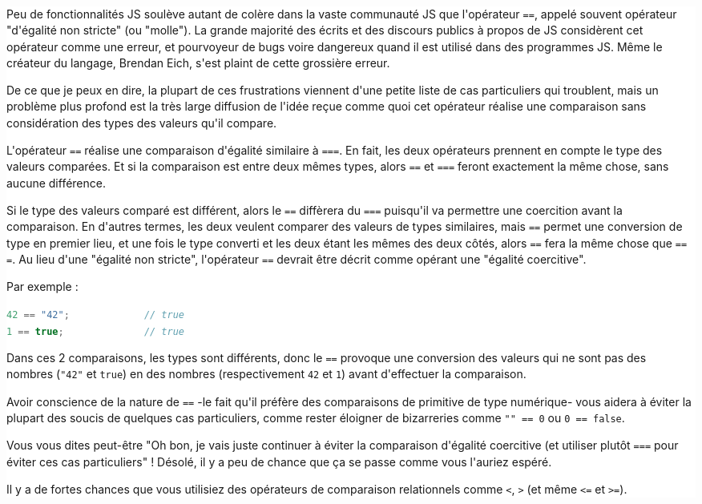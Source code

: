 Peu de fonctionnalités JS soulève autant de colère dans la vaste communauté JS que l'opérateur `==`, appelé souvent
opérateur "d'égalité non stricte" (ou "molle"). La grande majorité des écrits et des discours publics à propos de JS
considèrent cet opérateur comme une erreur, et pourvoyeur de bugs voire dangereux quand il est utilisé dans des
programmes JS. Même le créateur du langage, Brendan Eich, s'est plaint de cette grossière erreur.

De ce que je peux en dire, la plupart de ces frustrations viennent d'une petite liste de cas particuliers qui troublent,
mais un problème plus profond est la très large diffusion de l'idée reçue comme quoi cet opérateur réalise une
comparaison sans considération des types des valeurs qu'il compare.

L'opérateur `==` réalise une comparaison d'égalité similaire à `===`. En fait, les deux opérateurs prennent en compte le
type des valeurs comparées. Et si la comparaison est entre deux mêmes types, alors `==` et `===` feront exactement la
même chose, sans aucune différence.

Si le type des valeurs comparé est différent, alors le `==` diffèrera du `===` puisqu'il va permettre une coercition
avant la comparaison. En d'autres termes, les deux veulent comparer des valeurs de types similaires, mais `==` permet
une conversion de type en premier lieu, et une fois le type converti et les deux étant les mêmes des deux côtés, alors
`==` fera la même chose que `===`. Au lieu d'une "égalité non stricte", l'opérateur `==` devrait être décrit comme
opérant une "égalité coercitive".

Par exemple :

```javascript
42 == "42";             // true
1 == true;              // true
```

Dans ces 2 comparaisons, les types sont différents, donc le `==` provoque une conversion des valeurs qui ne sont pas des
nombres (`"42"` et `true`) en des nombres (respectivement `42` et `1`) avant d'effectuer la comparaison.

Avoir conscience de la nature de `==` -le fait qu'il préfère des comparaisons de primitive de type numérique- vous
aidera à éviter la plupart des soucis de quelques cas particuliers, comme rester éloigner de bizarreries comme `"" == 0`
ou `0 == false`.

Vous vous dites peut-être "Oh bon, je vais juste continuer à éviter la comparaison d'égalité coercitive (et utiliser
plutôt `===` pour éviter ces cas particuliers" ! Désolé, il y a peu de chance que ça se passe comme vous l'auriez
espéré.

Il y a de fortes chances que vous utilisiez des opérateurs de comparaison relationnels comme `<`, `>` (et même `<=` et
`>=`).
